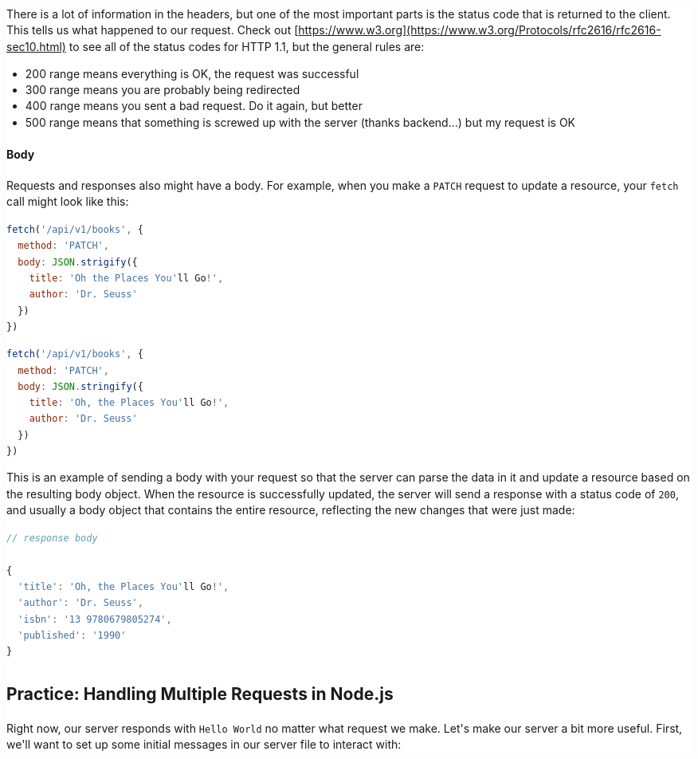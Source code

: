There is a lot of information in the headers, but one of the most important parts is the status code that is returned to the client. This tells us what happened to our request. Check out [https://www.w3.org](https://www.w3.org/Protocols/rfc2616/rfc2616-sec10.html) to see all of the status codes for HTTP 1.1, but the general rules are:

* 200 range means everything is OK, the request was successful
* 300 range means you are probably being redirected
* 400 range means you sent a bad request. Do it again, but better
* 500 range means that something is screwed up with the server (thanks backend...) but my request is OK

#### Body

Requests and responses also might have a body. For example, when you make a `PATCH` request to update a resource, your `fetch` call might look like this:

```js
fetch('/api/v1/books', {
  method: 'PATCH',
  body: JSON.strigify({
    title: 'Oh the Places You'll Go!',
    author: 'Dr. Seuss'
  })
})
```

```js
fetch('/api/v1/books', {
  method: 'PATCH',
  body: JSON.stringify({
    title: 'Oh, the Places You'll Go!',
    author: 'Dr. Seuss'
  })
})
```

This is an example of sending a body with your request so that the server can parse the data in it and update a resource based on the resulting body object. When the resource is successfully updated, the server will send a response with a status code of `200`, and usually a body object that contains the entire resource, reflecting the new changes that were just made:

```js
// response body

{
  'title': 'Oh, the Places You'll Go!',
  'author': 'Dr. Seuss',
  'isbn': '13 9780679805274',
  'published': '1990'
}
```

## Practice: Handling Multiple Requests in Node.js

Right now, our server responds with `Hello World` no matter what request we make. Let's make our server a bit more useful. First, we'll want to set up some initial messages in our server file to interact with:
